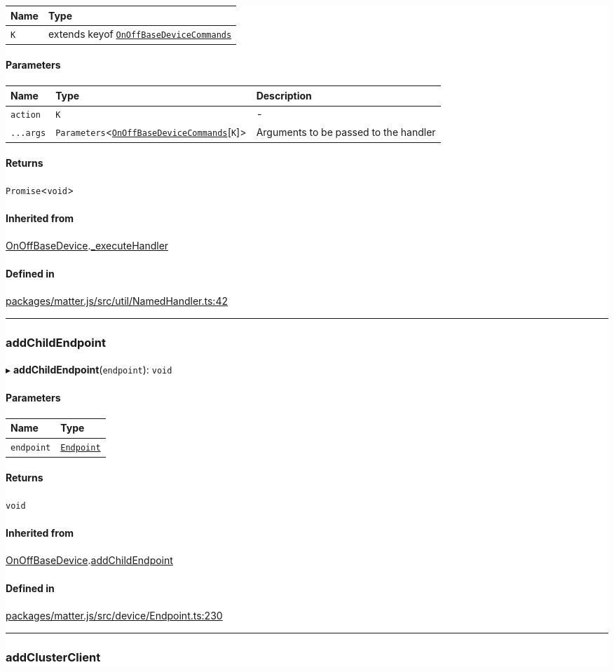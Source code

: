 | Name | Type |
| :------ | :------ |
| `K` | extends keyof [`OnOffBaseDeviceCommands`](../modules/export._internal_.md#onoffbasedevicecommands) |

#### Parameters

| Name | Type | Description |
| :------ | :------ | :------ |
| `action` | `K` | - |
| `...args` | `Parameters`<[`OnOffBaseDeviceCommands`](../modules/export._internal_.md#onoffbasedevicecommands)[`K`]\> | Arguments to be passed to the handler |

#### Returns

`Promise`<`void`\>

#### Inherited from

[OnOffBaseDevice](device_export.OnOffBaseDevice.md).[_executeHandler](device_export.OnOffBaseDevice.md#_executehandler)

#### Defined in

[packages/matter.js/src/util/NamedHandler.ts:42](https://github.com/project-chip/matter.js/blob/16d5b0d/packages/matter.js/src/util/NamedHandler.ts#L42)

___

### addChildEndpoint

▸ **addChildEndpoint**(`endpoint`): `void`

#### Parameters

| Name | Type |
| :------ | :------ |
| `endpoint` | [`Endpoint`](device_export.Endpoint.md) |

#### Returns

`void`

#### Inherited from

[OnOffBaseDevice](device_export.OnOffBaseDevice.md).[addChildEndpoint](device_export.OnOffBaseDevice.md#addchildendpoint)

#### Defined in

[packages/matter.js/src/device/Endpoint.ts:230](https://github.com/project-chip/matter.js/blob/16d5b0d/packages/matter.js/src/device/Endpoint.ts#L230)

___

### addClusterClient
